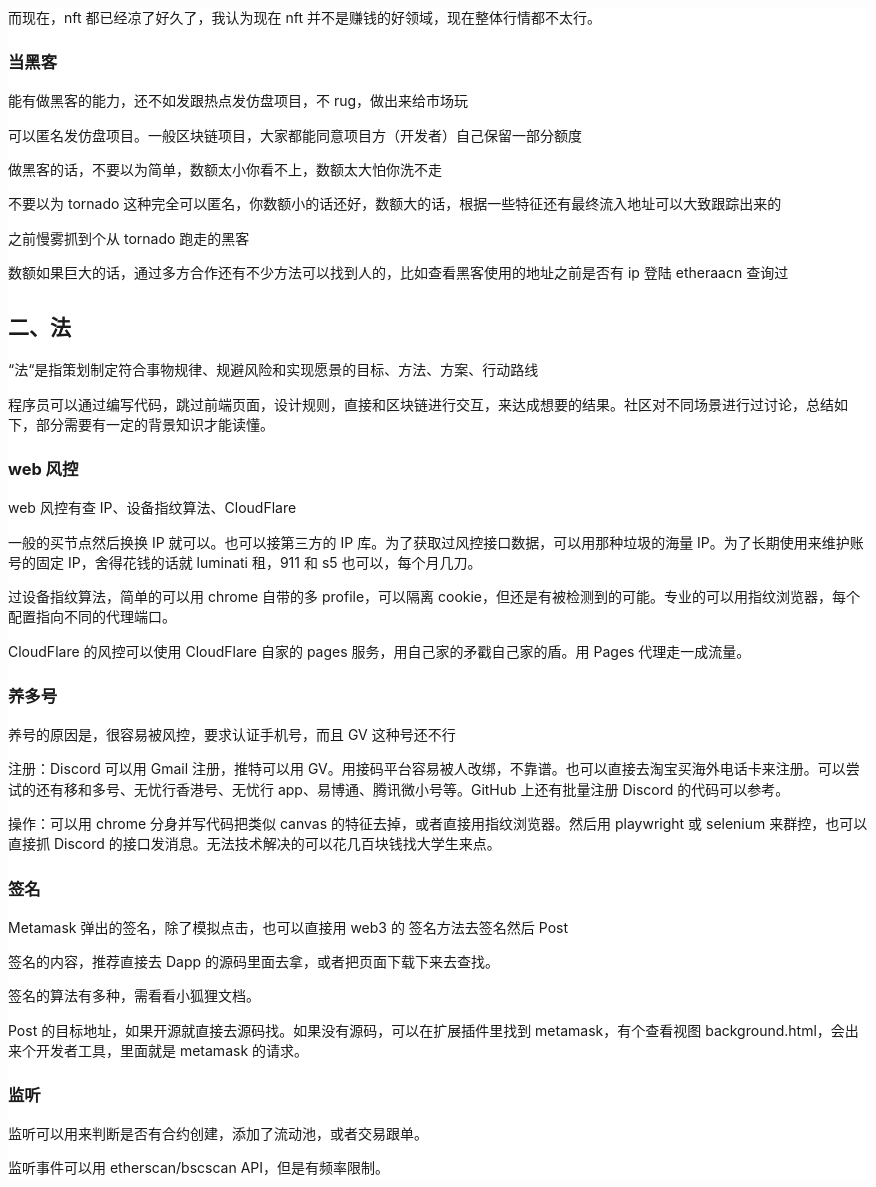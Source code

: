而现在，nft 都已经凉了好久了，我认为现在 nft 并不是赚钱的好领域，现在整体行情都不太行。

### 当黑客

能有做黑客的能力，还不如发跟热点发仿盘项目，不 rug，做出来给市场玩

可以匿名发仿盘项目。一般区块链项目，大家都能同意项目方（开发者）自己保留一部分额度

做黑客的话，不要以为简单，数额太小你看不上，数额太大怕你洗不走

不要以为 tornado 这种完全可以匿名，你数额小的话还好，数额大的话，根据一些特征还有最终流入地址可以大致跟踪出来的

之前慢雾抓到个从 tornado 跑走的黑客

数额如果巨大的话，通过多方合作还有不少方法可以找到人的，比如查看黑客使用的地址之前是否有 ip 登陆 etheraacn 查询过

## 二、法

“法“是指策划制定符合事物规律、规避风险和实现愿景的目标、方法、方案、行动路线

程序员可以通过编写代码，跳过前端页面，设计规则，直接和区块链进行交互，来达成想要的结果。社区对不同场景进行过讨论，总结如下，部分需要有一定的背景知识才能读懂。

### web 风控

web 风控有查 IP、设备指纹算法、CloudFlare

一般的买节点然后换换 IP 就可以。也可以接第三方的 IP 库。为了获取过风控接口数据，可以用那种垃圾的海量 IP。为了长期使用来维护账号的固定 IP，舍得花钱的话就 luminati 租，911 和 s5 也可以，每个月几刀。

过设备指纹算法，简单的可以用 chrome 自带的多 profile，可以隔离 cookie，但还是有被检测到的可能。专业的可以用指纹浏览器，每个配置指向不同的代理端口。

CloudFlare 的风控可以使用 CloudFlare 自家的 pages 服务，用自己家的矛戳自己家的盾。用 Pages 代理走一成流量。

### 养多号

养号的原因是，很容易被风控，要求认证手机号，而且 GV 这种号还不行

注册：Discord 可以用 Gmail 注册，推特可以用 GV。用接码平台容易被人改绑，不靠谱。也可以直接去淘宝买海外电话卡来注册。可以尝试的还有移和多号、无忧行香港号、无忧行 app、易博通、腾讯微小号等。GitHub 上还有批量注册 Discord 的代码可以参考。

操作：可以用 chrome 分身并写代码把类似 canvas 的特征去掉，或者直接用指纹浏览器。然后用 playwright 或 selenium 来群控，也可以直接抓 Discord 的接口发消息。无法技术解决的可以花几百块钱找大学生来点。

### 签名

Metamask 弹出的签名，除了模拟点击，也可以直接用 web3 的 签名方法去签名然后 Post

签名的内容，推荐直接去 Dapp 的源码里面去拿，或者把页面下载下来去查找。

签名的算法有多种，需看看小狐狸文档。

Post 的目标地址，如果开源就直接去源码找。如果没有源码，可以在扩展插件里找到 metamask，有个查看视图 background.html，会出来个开发者工具，里面就是 metamask 的请求。

### 监听

监听可以用来判断是否有合约创建，添加了流动池，或者交易跟单。

监听事件可以用 etherscan/bscscan API，但是有频率限制。
